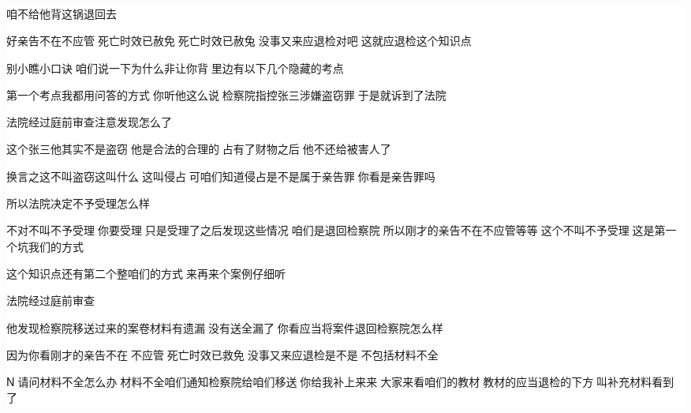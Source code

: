 咱不给他背这锅退回去

好亲告不在不应管
死亡时效已赦免
死亡时效已赦兔
没事又来应退检对吧
这就应退检这个知识点

别小瞧小口诀
咱们说一下为什么非让你背
里边有以下几个隐藏的考点

第一个考点我都用问答的方式
你听他这么说
检察院指控张三涉嫌盗窃罪
于是就诉到了法院

法院经过庭前审查注意发现怎么了

这个张三他其实不是盗窃
他是合法的合理的
占有了财物之后
他不还给被害人了

换言之这不叫盗窃这叫什么
这叫侵占
可咱们知道侵占是不是属于亲告罪
你看是亲告罪吗

所以法院决定不予受理怎么样

不对不叫不予受理
你要受理
只是受理了之后发现这些情况
咱们是退回检察院
所以刚才的亲告不在不应管等等
这个不叫不予受理
这是第一个坑我们的方式

这个知识点还有第二个整咱们的方式
来再来个案例仔细听

法院经过庭前审查

他发现检察院移送过来的案卷材料有遗漏
没有送全漏了
你看应当将案件退回检察院怎么样

因为你看刚才的亲告不在
不应管
死亡时效已救免
没事又来应退检是不是
不包括材料不全

N
请问材料不全怎么办
材料不全咱们通知检察院给咱们移送
你给我补上来来
大家来看咱们的教材
教材的应当退检的下方
叫补充材料看到了
